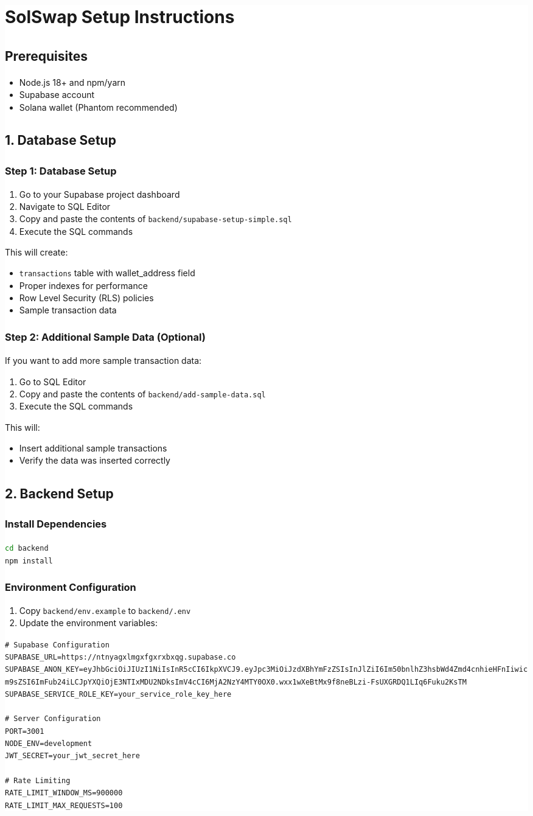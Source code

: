 # SolSwap Setup Instructions

## Prerequisites

- Node.js 18+ and npm/yarn
- Supabase account
- Solana wallet (Phantom recommended)

## 1. Database Setup

### Step 1: Database Setup

1. Go to your Supabase project dashboard
2. Navigate to SQL Editor
3. Copy and paste the contents of `backend/supabase-setup-simple.sql`
4. Execute the SQL commands

This will create:
- `transactions` table with wallet_address field
- Proper indexes for performance
- Row Level Security (RLS) policies
- Sample transaction data

### Step 2: Additional Sample Data (Optional)

If you want to add more sample transaction data:

1. Go to SQL Editor
2. Copy and paste the contents of `backend/add-sample-data.sql`
3. Execute the SQL commands

This will:
- Insert additional sample transactions
- Verify the data was inserted correctly

## 2. Backend Setup

### Install Dependencies
```bash
cd backend
npm install
```

### Environment Configuration
1. Copy `backend/env.example` to `backend/.env`
2. Update the environment variables:

```env
# Supabase Configuration
SUPABASE_URL=https://ntnyagxlmgxfgxrxbxqg.supabase.co
SUPABASE_ANON_KEY=eyJhbGciOiJIUzI1NiIsInR5cCI6IkpXVCJ9.eyJpc3MiOiJzdXBhYmFzZSIsInJlZiI6Im50bnlhZ3hsbWd4Zmd4cnhieHFnIiwicm9sZSI6ImFub24iLCJpYXQiOjE3NTIxMDU2NDksImV4cCI6MjA2NzY4MTY0OX0.wxx1wXeBtMx9f8neBLzi-FsUXGRDQ1LIq6Fuku2KsTM
SUPABASE_SERVICE_ROLE_KEY=your_service_role_key_here

# Server Configuration
PORT=3001
NODE_ENV=development
JWT_SECRET=your_jwt_secret_here

# Rate Limiting
RATE_LIMIT_WINDOW_MS=900000
RATE_LIMIT_MAX_REQUESTS=100
```